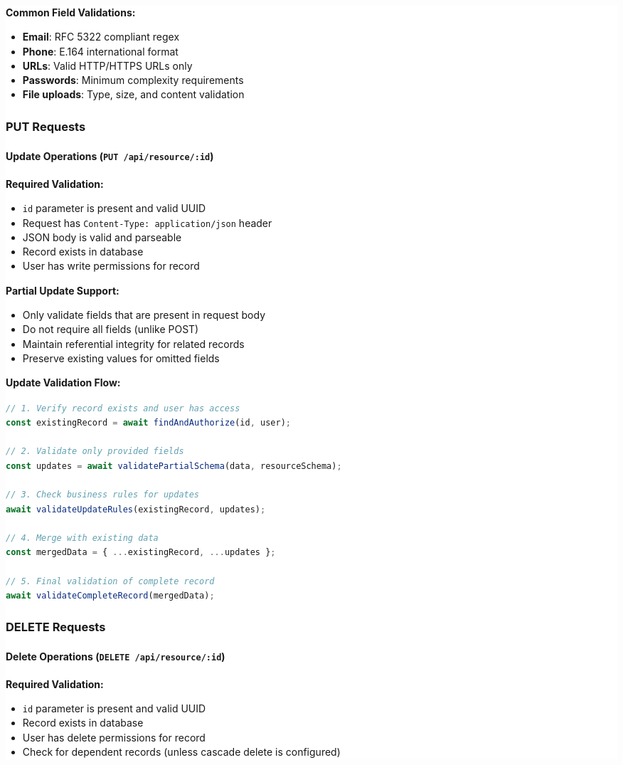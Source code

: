 **Common Field Validations:**

- **Email**: RFC 5322 compliant regex
- **Phone**: E.164 international format
- **URLs**: Valid HTTP/HTTPS URLs only
- **Passwords**: Minimum complexity requirements
- **File uploads**: Type, size, and content validation

### PUT Requests

#### Update Operations (`PUT /api/resource/:id`)

**Required Validation:**

- `id` parameter is present and valid UUID
- Request has `Content-Type: application/json` header
- JSON body is valid and parseable
- Record exists in database
- User has write permissions for record

**Partial Update Support:**

- Only validate fields that are present in request body
- Do not require all fields (unlike POST)
- Maintain referential integrity for related records
- Preserve existing values for omitted fields

**Update Validation Flow:**

```javascript
// 1. Verify record exists and user has access
const existingRecord = await findAndAuthorize(id, user);

// 2. Validate only provided fields
const updates = await validatePartialSchema(data, resourceSchema);

// 3. Check business rules for updates
await validateUpdateRules(existingRecord, updates);

// 4. Merge with existing data
const mergedData = { ...existingRecord, ...updates };

// 5. Final validation of complete record
await validateCompleteRecord(mergedData);
```

### DELETE Requests

#### Delete Operations (`DELETE /api/resource/:id`)

**Required Validation:**

- `id` parameter is present and valid UUID
- Record exists in database
- User has delete permissions for record
- Check for dependent records (unless cascade delete is configured)
